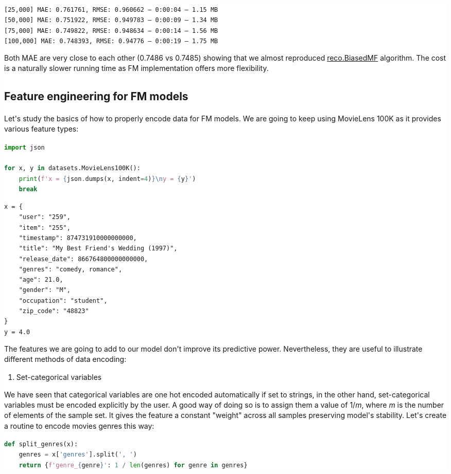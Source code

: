     [25,000] MAE: 0.761761, RMSE: 0.960662 – 0:00:04 – 1.15 MB
    [50,000] MAE: 0.751922, RMSE: 0.949783 – 0:00:09 – 1.34 MB
    [75,000] MAE: 0.749822, RMSE: 0.948634 – 0:00:14 – 1.56 MB
    [100,000] MAE: 0.748393, RMSE: 0.94776 – 0:00:19 – 1.75 MB


Both MAE are very close to each other (0.7486 vs 0.7485) showing that we almost reproduced [reco.BiasedMF](https://online-ml.github.io/api/reco/BiasedMF/) algorithm. The cost is a naturally slower running time as FM implementation offers more flexibility.

## Feature engineering for FM models

Let's study the basics of how to properly encode data for FM models. We are going to keep using MovieLens 100K as it provides various feature types:


```python
import json

for x, y in datasets.MovieLens100K():
    print(f'x = {json.dumps(x, indent=4)}\ny = {y}')
    break
```

    x = {
        "user": "259",
        "item": "255",
        "timestamp": 874731910000000000,
        "title": "My Best Friend's Wedding (1997)",
        "release_date": 866764800000000000,
        "genres": "comedy, romance",
        "age": 21.0,
        "gender": "M",
        "occupation": "student",
        "zip_code": "48823"
    }
    y = 4.0


The features we are going to add to our model don't improve its predictive power. Nevertheless, they are useful to illustrate different methods of data encoding:

1. Set-categorical variables

We have seen that categorical variables are one hot encoded automatically if set to strings, in the other hand, set-categorical variables must be encoded explicitly by the user. A good way of doing so is to assign them a value of $1/m$, where $m$ is the number of elements of the sample set. It gives the feature a constant "weight" across all samples preserving model's stability. Let's create a routine to encode movies genres this way:


```python
def split_genres(x):
    genres = x['genres'].split(', ')
    return {f'genre_{genre}': 1 / len(genres) for genre in genres}
```
